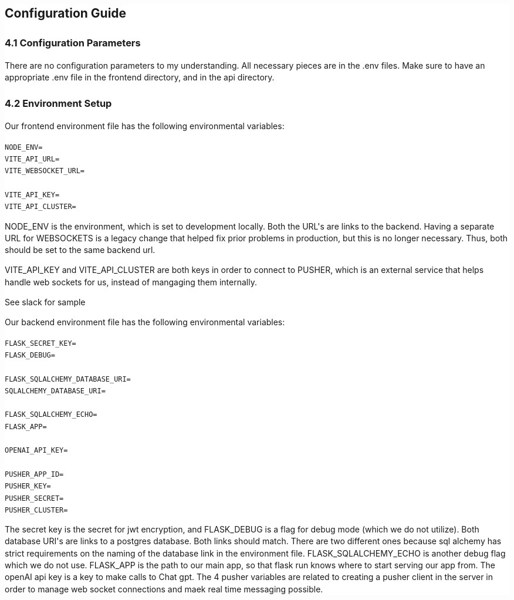 ## Configuration Guide

### 4.1 Configuration Parameters
There are no configuration parameters to my understanding. All necessary pieces are in the .env files. Make sure to have an appropriate .env file in the frontend directory, and in the api directory.

### 4.2 Environment Setup
Our frontend environment file has the following environmental variables:
```
NODE_ENV=
VITE_API_URL=
VITE_WEBSOCKET_URL=

VITE_API_KEY=
VITE_API_CLUSTER=
```
NODE_ENV is the environment, which is set to development locally.
Both the URL's are links to the backend. Having a separate URL for WEBSOCKETS is a legacy change that helped fix prior problems in production, but this is no longer necessary. Thus, both should be set to the same backend url.

VITE_API_KEY and VITE_API_CLUSTER are both keys in order to connect to PUSHER, which is an external service that helps handle web sockets for us, instead of mangaging them internally. 

See slack for sample 

Our backend environment file has the following environmental variables:
```
FLASK_SECRET_KEY=
FLASK_DEBUG=

FLASK_SQLALCHEMY_DATABASE_URI=
SQLALCHEMY_DATABASE_URI=

FLASK_SQLALCHEMY_ECHO=
FLASK_APP=

OPENAI_API_KEY=

PUSHER_APP_ID=
PUSHER_KEY=
PUSHER_SECRET=
PUSHER_CLUSTER=
```
The secret key is the secret for jwt encryption, and FLASK_DEBUG is a flag for debug mode (which we do not utilize). Both database URI's are links to a postgres database. Both links should match. There are two different ones because sql alchemy has strict requirements on the naming of the database link in the environment file.
FLASK_SQLALCHEMY_ECHO is another debug flag which we do not use.
FLASK_APP is the path to our main app, so that flask run knows where to start serving our app from.
The openAI api key is a key to make calls to Chat gpt.
The 4 pusher variables are related to creating a pusher client in the server in order to manage web socket connections and maek real time messaging possible.
